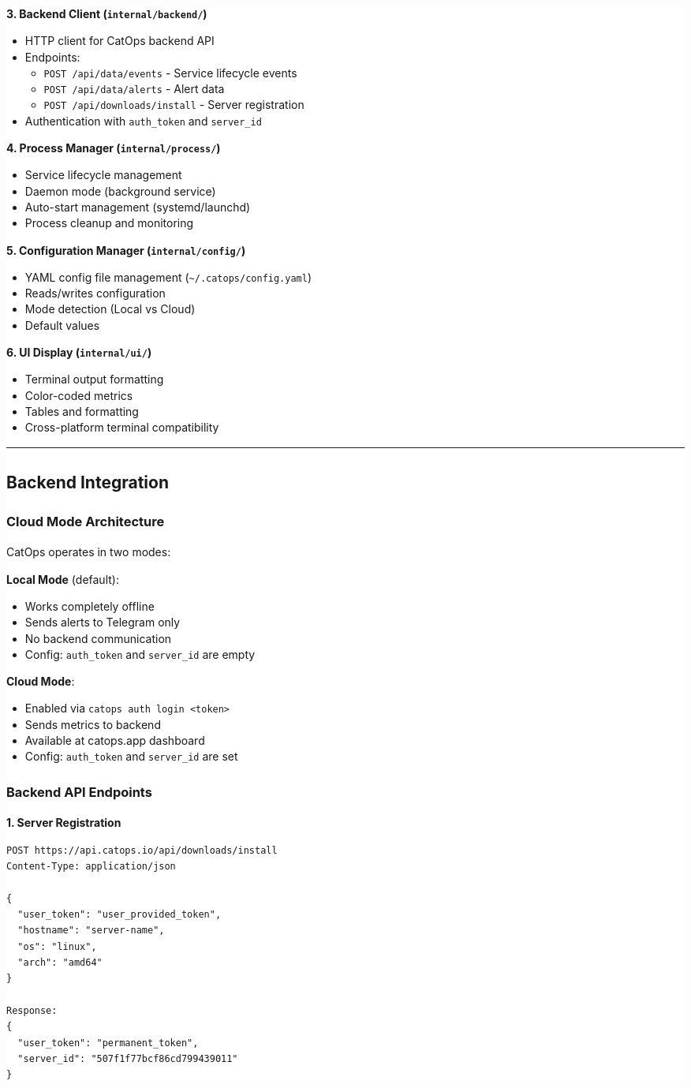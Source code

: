 **3. Backend Client (`internal/backend/`)**
- HTTP client for CatOps backend API
- Endpoints:
  - `POST /api/data/events` - Service lifecycle events
  - `POST /api/data/alerts` - Alert data
  - `POST /api/downloads/install` - Server registration
- Authentication with `auth_token` and `server_id`

**4. Process Manager (`internal/process/`)**
- Service lifecycle management
- Daemon mode (background service)
- Auto-start management (systemd/launchd)
- Process cleanup and monitoring

**5. Configuration Manager (`internal/config/`)**
- YAML config file management (`~/.catops/config.yaml`)
- Reads/writes configuration
- Mode detection (Local vs Cloud)
- Default values

**6. UI Display (`internal/ui/`)**
- Terminal output formatting
- Color-coded metrics
- Tables and formatting
- Cross-platform terminal compatibility

---

## Backend Integration

### Cloud Mode Architecture

CatOps operates in two modes:

**Local Mode** (default):
- Works completely offline
- Sends alerts to Telegram only
- No backend communication
- Config: `auth_token` and `server_id` are empty

**Cloud Mode**:
- Enabled via `catops auth login <token>`
- Sends metrics to backend
- Available at catops.app dashboard
- Config: `auth_token` and `server_id` are set

### Backend API Endpoints

**1. Server Registration**
```
POST https://api.catops.io/api/downloads/install
Content-Type: application/json

{
  "user_token": "user_provided_token",
  "hostname": "server-name",
  "os": "linux",
  "arch": "amd64"
}

Response:
{
  "user_token": "permanent_token",
  "server_id": "507f1f77bcf86cd799439011"
}
```
